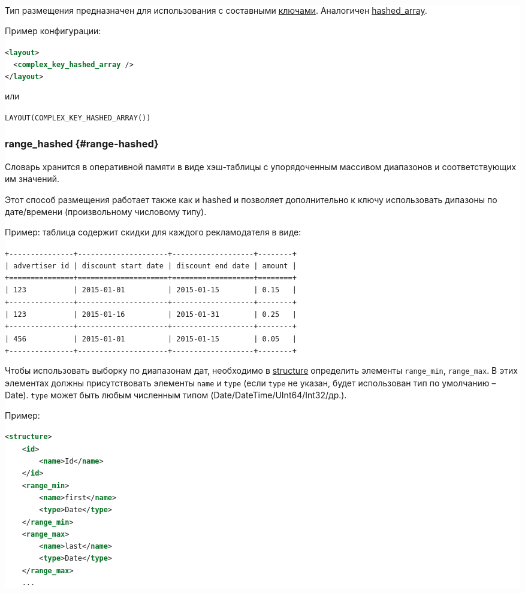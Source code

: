 Тип размещения предназначен для использования с составными [ключами](../../../sql-reference/dictionaries/external-dictionaries/external-dicts-dict-structure.md). Аналогичен [hashed_array](#dicts-external_dicts_dict_layout-hashed-array).

Пример конфигурации:

``` xml
<layout>
  <complex_key_hashed_array />
</layout>
```

или

``` sql
LAYOUT(COMPLEX_KEY_HASHED_ARRAY())
```

### range_hashed {#range-hashed}

Словарь хранится в оперативной памяти в виде хэш-таблицы с упорядоченным массивом диапазонов и соответствующих им значений.

Этот способ размещения работает также как и hashed и позволяет дополнительно к ключу использовать дипазоны по дате/времени (произвольному числовому типу).

Пример: таблица содержит скидки для каждого рекламодателя в виде:

``` text
+---------------+---------------------+-------------------+--------+
| advertiser id | discount start date | discount end date | amount |
+===============+=====================+===================+========+
| 123           | 2015-01-01          | 2015-01-15        | 0.15   |
+---------------+---------------------+-------------------+--------+
| 123           | 2015-01-16          | 2015-01-31        | 0.25   |
+---------------+---------------------+-------------------+--------+
| 456           | 2015-01-01          | 2015-01-15        | 0.05   |
+---------------+---------------------+-------------------+--------+
```

Чтобы использовать выборку по диапазонам дат, необходимо в [structure](external-dicts-dict-structure.md) определить элементы `range_min`, `range_max`. В этих элементах должны присутствовать элементы `name` и `type` (если `type` не указан, будет использован тип по умолчанию – Date). `type` может быть любым численным типом (Date/DateTime/UInt64/Int32/др.).

Пример:

``` xml
<structure>
    <id>
        <name>Id</name>
    </id>
    <range_min>
        <name>first</name>
        <type>Date</type>
    </range_min>
    <range_max>
        <name>last</name>
        <type>Date</type>
    </range_max>
    ...
```

